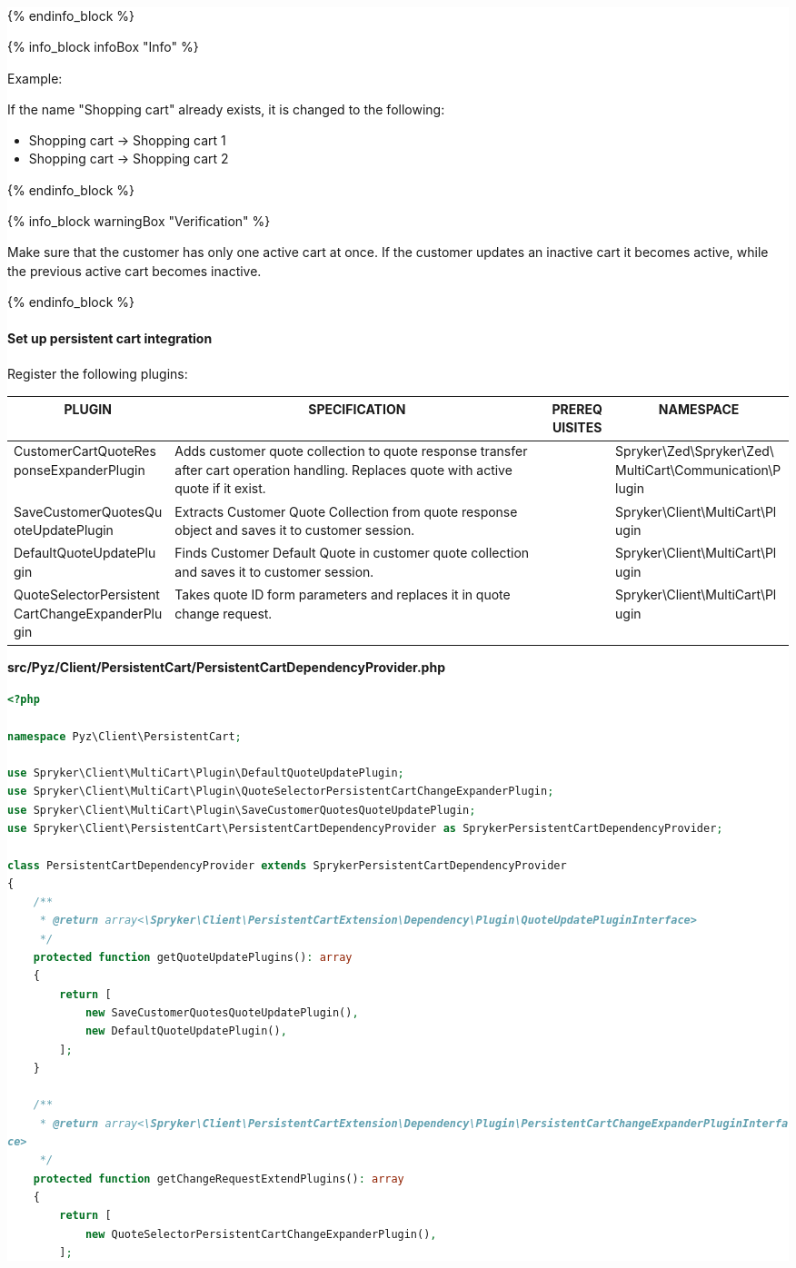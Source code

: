 {% endinfo_block %}

{% info_block infoBox "Info" %}

Example:

If the name "Shopping cart" already exists, it is changed to the following:
* Shopping cart → Shopping cart 1
* Shopping cart → Shopping cart 2

{% endinfo_block %}

{% info_block warningBox "Verification" %}

Make sure that the customer has only one active cart at once. If the customer updates an inactive cart it becomes active, while the previous active cart becomes inactive.

{% endinfo_block %}

#### Set up persistent cart integration

Register the following plugins:

| PLUGIN                                          | SPECIFICATION                                                                                                                          | PREREQUISITES | NAMESPACE                                              |
|-------------------------------------------------|----------------------------------------------------------------------------------------------------------------------------------------|---------------|--------------------------------------------------------|
| CustomerCartQuoteResponseExpanderPlugin         | Adds customer quote collection to quote response transfer after cart operation handling. Replaces quote with active quote if it exist. |               | Spryker\Zed\Spryker\Zed\MultiCart\Communication\Plugin |
| SaveCustomerQuotesQuoteUpdatePlugin             | Extracts Customer Quote Collection from quote response object and saves it to customer session.                                        |               | Spryker\Client\MultiCart\Plugin                        |
| DefaultQuoteUpdatePlugin                        | Finds Customer Default Quote in customer quote collection and saves it to customer session.                                            |               | Spryker\Client\MultiCart\Plugin                        |
| QuoteSelectorPersistentCartChangeExpanderPlugin | Takes quote ID form parameters and replaces it in quote change request.                                                                |               | Spryker\Client\MultiCart\Plugin                        |

**src/Pyz/Client/PersistentCart/PersistentCartDependencyProvider.php**

```php
<?php

namespace Pyz\Client\PersistentCart;

use Spryker\Client\MultiCart\Plugin\DefaultQuoteUpdatePlugin;
use Spryker\Client\MultiCart\Plugin\QuoteSelectorPersistentCartChangeExpanderPlugin;
use Spryker\Client\MultiCart\Plugin\SaveCustomerQuotesQuoteUpdatePlugin;
use Spryker\Client\PersistentCart\PersistentCartDependencyProvider as SprykerPersistentCartDependencyProvider;

class PersistentCartDependencyProvider extends SprykerPersistentCartDependencyProvider
{
    /**
     * @return array<\Spryker\Client\PersistentCartExtension\Dependency\Plugin\QuoteUpdatePluginInterface>
     */
    protected function getQuoteUpdatePlugins(): array
    {
        return [
            new SaveCustomerQuotesQuoteUpdatePlugin(),
            new DefaultQuoteUpdatePlugin(),
        ];
    }

    /**
     * @return array<\Spryker\Client\PersistentCartExtension\Dependency\Plugin\PersistentCartChangeExpanderPluginInterface>
     */
    protected function getChangeRequestExtendPlugins(): array
    {
        return [
            new QuoteSelectorPersistentCartChangeExpanderPlugin(),
        ];
```